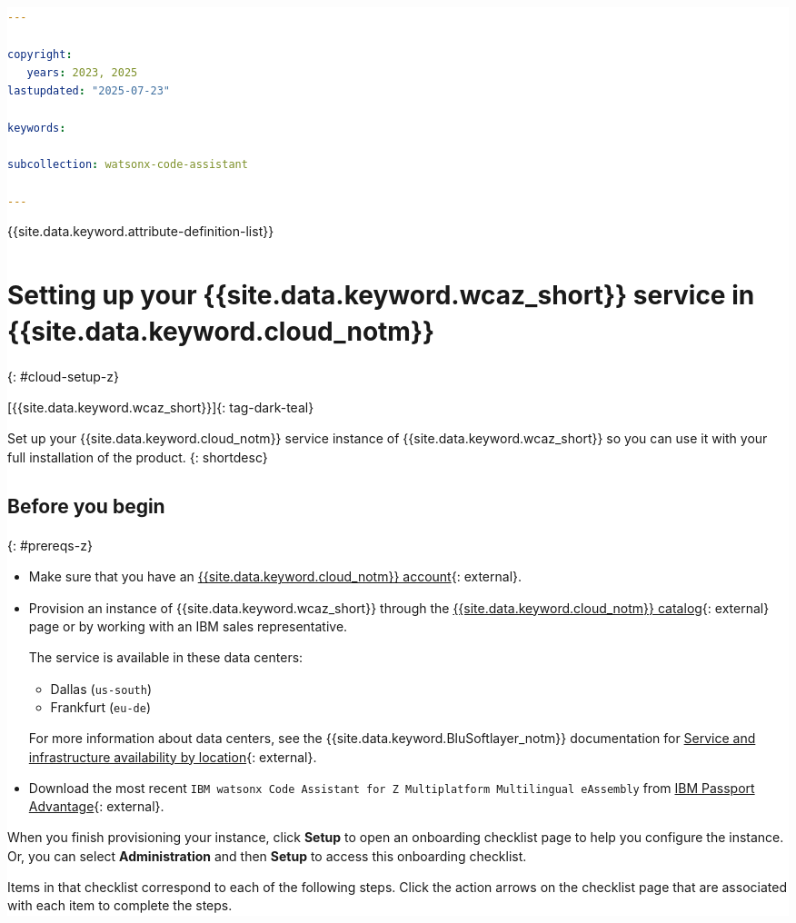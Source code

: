 ```yaml
---

copyright:
   years: 2023, 2025
lastupdated: "2025-07-23"

keywords:

subcollection: watsonx-code-assistant

---
```


{{site.data.keyword.attribute-definition-list}}

# Setting up your {{site.data.keyword.wcaz_short}} service in {{site.data.keyword.cloud_notm}}
{: #cloud-setup-z}

[{{site.data.keyword.wcaz_short}}]{: tag-dark-teal}

Set up your {{site.data.keyword.cloud_notm}} service instance of {{site.data.keyword.wcaz_short}} so you can use it with your full installation of the product.
{: shortdesc}

## Before you begin
{: #prereqs-z}

- Make sure that you have an [{{site.data.keyword.cloud_notm}} account](https://cloud.ibm.com/registration/){: external}.

- Provision an instance of {{site.data.keyword.wcaz_short}} through the [{{site.data.keyword.cloud_notm}} catalog](https://cloud.ibm.com/catalog/services/ibm-watsonx-code-assistant){: external} page or by working with an IBM sales representative. 

   The service is available in these data centers:
   - Dallas (`us-south`)
   - Frankfurt (`eu-de`)
   
   For more information about data centers, see the {{site.data.keyword.BluSoftlayer_notm}} documentation for [Service and infrastructure availability by location](https://cloud.ibm.com/docs/overview?topic=overview-services_region){: external}.

- Download the most recent `IBM watsonx Code Assistant for Z Multiplatform Multilingual eAssembly` from [IBM Passport Advantage](https://www.ibm.com/software/passportadvantage/){: external}.

When you finish provisioning your instance, click **Setup** to open an onboarding checklist page to help you configure the instance. Or, you can select **Administration** and then **Setup** to access this onboarding checklist.

Items in that checklist correspond to each of the following steps. Click the action arrows on the checklist page that are associated with each item to complete the steps.
